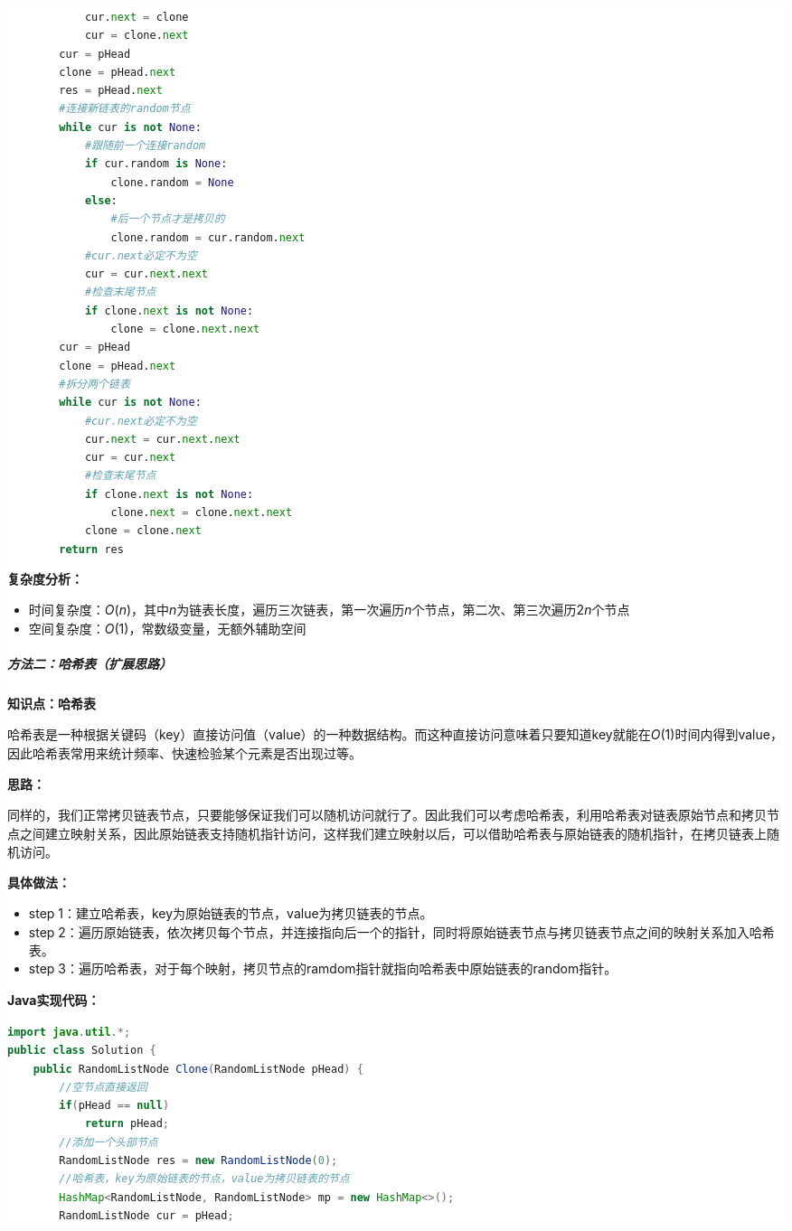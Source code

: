 ```python
            cur.next = clone
            cur = clone.next
        cur = pHead
        clone = pHead.next
        res = pHead.next
        #连接新链表的random节点
        while cur is not None:
            #跟随前一个连接random
            if cur.random is None:
                clone.random = None
            else:
                #后一个节点才是拷贝的
                clone.random = cur.random.next
            #cur.next必定不为空
            cur = cur.next.next
            #检查末尾节点
            if clone.next is not None:
                clone = clone.next.next
        cur = pHead
        clone = pHead.next
        #拆分两个链表
        while cur is not None:
            #cur.next必定不为空
            cur.next = cur.next.next
            cur = cur.next
            #检查末尾节点
            if clone.next is not None:
                clone.next = clone.next.next
            clone = clone.next
        return res
```
**复杂度分析：**
- 时间复杂度：$O(n)$，其中$n$为链表长度，遍历三次链表，第一次遍历$n$个节点，第二次、第三次遍历$2n$个节点
- 空间复杂度：$O(1)$，常数级变量，无额外辅助空间

##### 方法二：哈希表（扩展思路）

**知识点：哈希表**

哈希表是一种根据关键码（key）直接访问值（value）的一种数据结构。而这种直接访问意味着只要知道key就能在$O(1)$时间内得到value，因此哈希表常用来统计频率、快速检验某个元素是否出现过等。

**思路：**

同样的，我们正常拷贝链表节点，只要能够保证我们可以随机访问就行了。因此我们可以考虑哈希表，利用哈希表对链表原始节点和拷贝节点之间建立映射关系，因此原始链表支持随机指针访问，这样我们建立映射以后，可以借助哈希表与原始链表的随机指针，在拷贝链表上随机访问。

**具体做法：**

- step 1：建立哈希表，key为原始链表的节点，value为拷贝链表的节点。
- step 2：遍历原始链表，依次拷贝每个节点，并连接指向后一个的指针，同时将原始链表节点与拷贝链表节点之间的映射关系加入哈希表。
- step 3：遍历哈希表，对于每个映射，拷贝节点的ramdom指针就指向哈希表中原始链表的random指针。

**Java实现代码：**
```java
import java.util.*;
public class Solution {
    public RandomListNode Clone(RandomListNode pHead) {
        //空节点直接返回
        if(pHead == null)
            return pHead;
        //添加一个头部节点
        RandomListNode res = new RandomListNode(0);
        //哈希表，key为原始链表的节点，value为拷贝链表的节点
        HashMap<RandomListNode, RandomListNode> mp = new HashMap<>();
        RandomListNode cur = pHead;
```